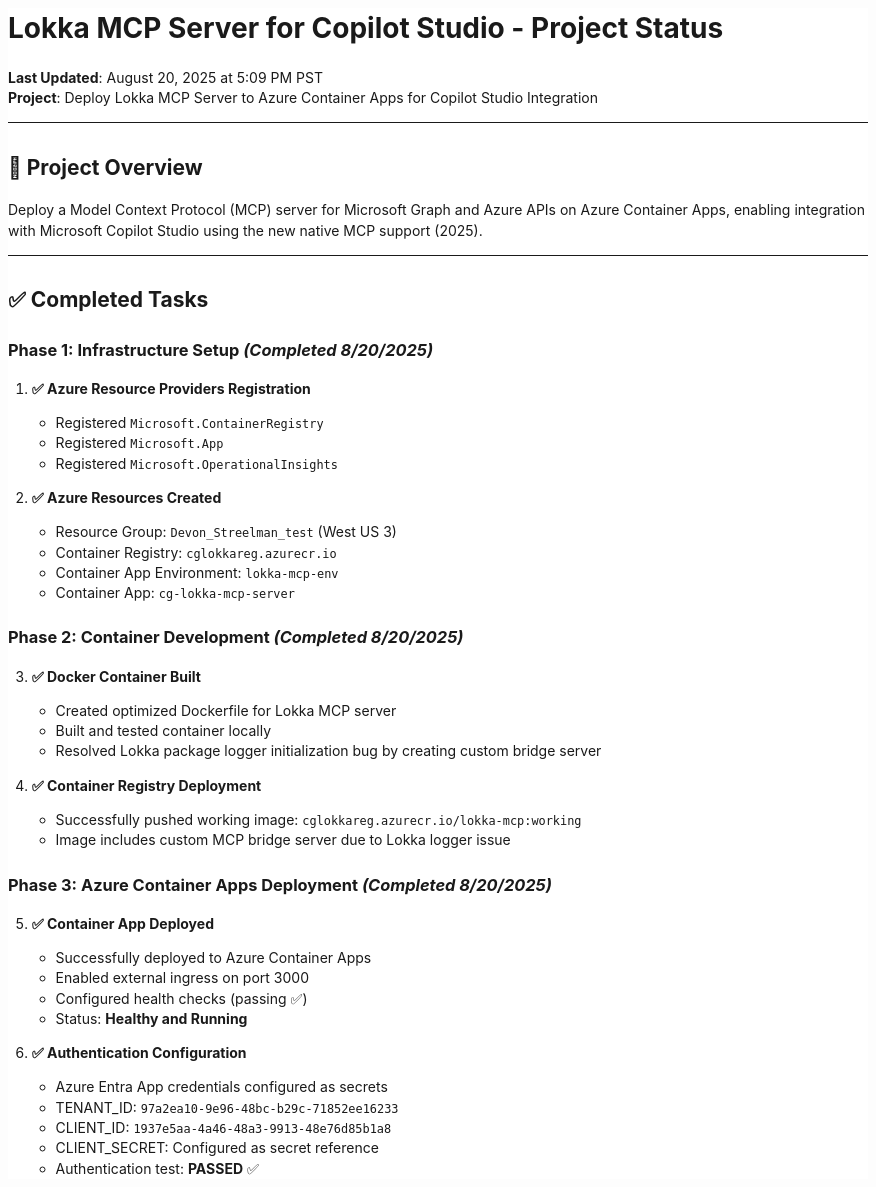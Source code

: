 # Lokka MCP Server for Copilot Studio - Project Status

**Last Updated**: August 20, 2025 at 5:09 PM PST  
**Project**: Deploy Lokka MCP Server to Azure Container Apps for Copilot Studio Integration

---

## 🎯 Project Overview

Deploy a Model Context Protocol (MCP) server for Microsoft Graph and Azure APIs on Azure Container Apps, enabling integration with Microsoft Copilot Studio using the new native MCP support (2025).

---

## ✅ Completed Tasks

### Phase 1: Infrastructure Setup *(Completed 8/20/2025)*

1. **✅ Azure Resource Providers Registration**
   - Registered `Microsoft.ContainerRegistry`
   - Registered `Microsoft.App` 
   - Registered `Microsoft.OperationalInsights`

2. **✅ Azure Resources Created**
   - Resource Group: `Devon_Streelman_test` (West US 3)
   - Container Registry: `cglokkareg.azurecr.io`
   - Container App Environment: `lokka-mcp-env`
   - Container App: `cg-lokka-mcp-server`

### Phase 2: Container Development *(Completed 8/20/2025)*

3. **✅ Docker Container Built**
   - Created optimized Dockerfile for Lokka MCP server
   - Built and tested container locally
   - Resolved Lokka package logger initialization bug by creating custom bridge server

4. **✅ Container Registry Deployment**
   - Successfully pushed working image: `cglokkareg.azurecr.io/lokka-mcp:working`
   - Image includes custom MCP bridge server due to Lokka logger issue

### Phase 3: Azure Container Apps Deployment *(Completed 8/20/2025)*

5. **✅ Container App Deployed**
   - Successfully deployed to Azure Container Apps
   - Enabled external ingress on port 3000
   - Configured health checks (passing ✅)
   - Status: **Healthy and Running**

6. **✅ Authentication Configuration**
   - Azure Entra App credentials configured as secrets
   - TENANT_ID: `97a2ea10-9e96-48bc-b29c-71852ee16233`
   - CLIENT_ID: `1937e5aa-4a46-48a3-9913-48e76d85b1a8`
   - CLIENT_SECRET: Configured as secret reference
   - Authentication test: **PASSED** ✅
